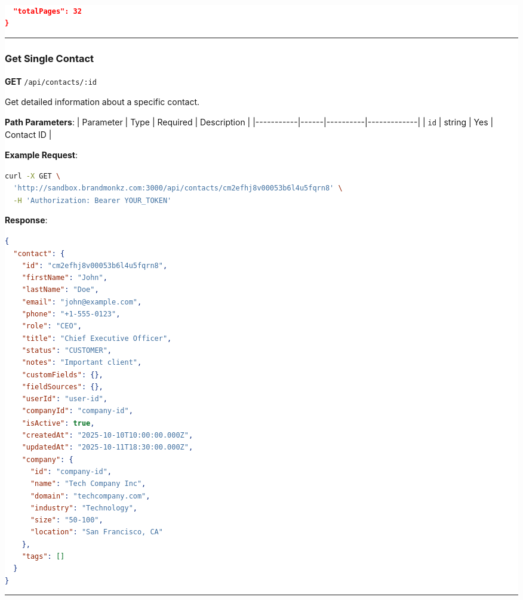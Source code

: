 ```json
  "totalPages": 32
}
```

---

### Get Single Contact

**GET** `/api/contacts/:id`

Get detailed information about a specific contact.

**Path Parameters**:
| Parameter | Type | Required | Description |
|-----------|------|----------|-------------|
| `id` | string | Yes | Contact ID |

**Example Request**:
```bash
curl -X GET \
  'http://sandbox.brandmonkz.com:3000/api/contacts/cm2efhj8v00053b6l4u5fqrn8' \
  -H 'Authorization: Bearer YOUR_TOKEN'
```

**Response**:
```json
{
  "contact": {
    "id": "cm2efhj8v00053b6l4u5fqrn8",
    "firstName": "John",
    "lastName": "Doe",
    "email": "john@example.com",
    "phone": "+1-555-0123",
    "role": "CEO",
    "title": "Chief Executive Officer",
    "status": "CUSTOMER",
    "notes": "Important client",
    "customFields": {},
    "fieldSources": {},
    "userId": "user-id",
    "companyId": "company-id",
    "isActive": true,
    "createdAt": "2025-10-10T10:00:00.000Z",
    "updatedAt": "2025-10-11T18:30:00.000Z",
    "company": {
      "id": "company-id",
      "name": "Tech Company Inc",
      "domain": "techcompany.com",
      "industry": "Technology",
      "size": "50-100",
      "location": "San Francisco, CA"
    },
    "tags": []
  }
}
```

---